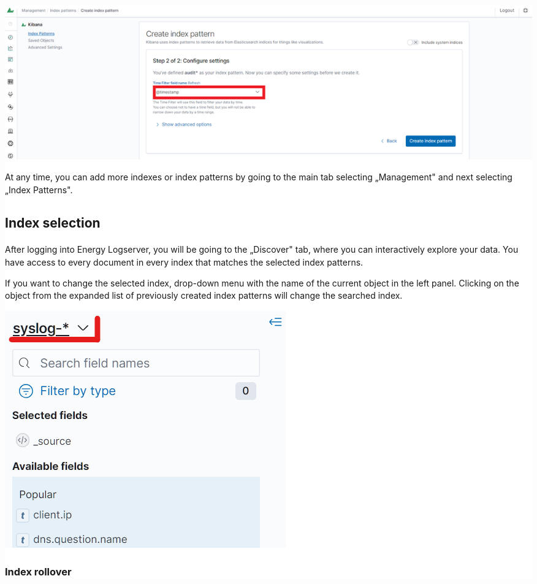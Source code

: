 ![](/media/media/image4_js.png)

At any time, you can add more indexes or index patterns by going to the main tab selecting „Management" and next selecting „Index Patterns".

## Index selection

After logging into Energy Logserver, you will be going to the „Discover" tab, where you can interactively explore your data. You have access to every document in every index that matches the selected index patterns.

If you want to change the selected index, drop-down menu with the name of the current object in the left panel. Clicking on the object from the expanded list of previously created index patterns will change the searched index.

![](/media/media/image6.png)

### Index rollover
